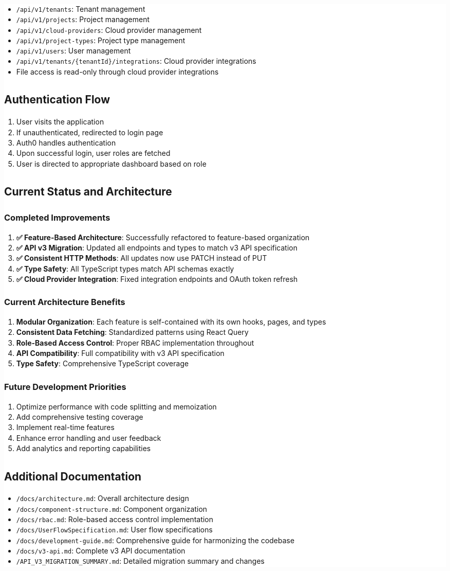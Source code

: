 - `/api/v1/tenants`: Tenant management
- `/api/v1/projects`: Project management
- `/api/v1/cloud-providers`: Cloud provider management
- `/api/v1/project-types`: Project type management
- `/api/v1/users`: User management
- `/api/v1/tenants/{tenantId}/integrations`: Cloud provider integrations
- File access is read-only through cloud provider integrations

## Authentication Flow

1. User visits the application
2. If unauthenticated, redirected to login page
3. Auth0 handles authentication
4. Upon successful login, user roles are fetched
5. User is directed to appropriate dashboard based on role

## Current Status and Architecture

### Completed Improvements

1. **✅ Feature-Based Architecture**: Successfully refactored to feature-based organization
2. **✅ API v3 Migration**: Updated all endpoints and types to match v3 API specification
3. **✅ Consistent HTTP Methods**: All updates now use PATCH instead of PUT
4. **✅ Type Safety**: All TypeScript types match API schemas exactly
5. **✅ Cloud Provider Integration**: Fixed integration endpoints and OAuth token refresh

### Current Architecture Benefits

1. **Modular Organization**: Each feature is self-contained with its own hooks, pages, and types
2. **Consistent Data Fetching**: Standardized patterns using React Query
3. **Role-Based Access Control**: Proper RBAC implementation throughout
4. **API Compatibility**: Full compatibility with v3 API specification
5. **Type Safety**: Comprehensive TypeScript coverage

### Future Development Priorities

1. Optimize performance with code splitting and memoization
2. Add comprehensive testing coverage
3. Implement real-time features
4. Enhance error handling and user feedback
5. Add analytics and reporting capabilities

## Additional Documentation

- `/docs/architecture.md`: Overall architecture design
- `/docs/component-structure.md`: Component organization
- `/docs/rbac.md`: Role-based access control implementation
- `/docs/UserFlowSpecification.md`: User flow specifications
- `/docs/development-guide.md`: Comprehensive guide for harmonizing the codebase
- `/docs/v3-api.md`: Complete v3 API documentation
- `/API_V3_MIGRATION_SUMMARY.md`: Detailed migration summary and changes
